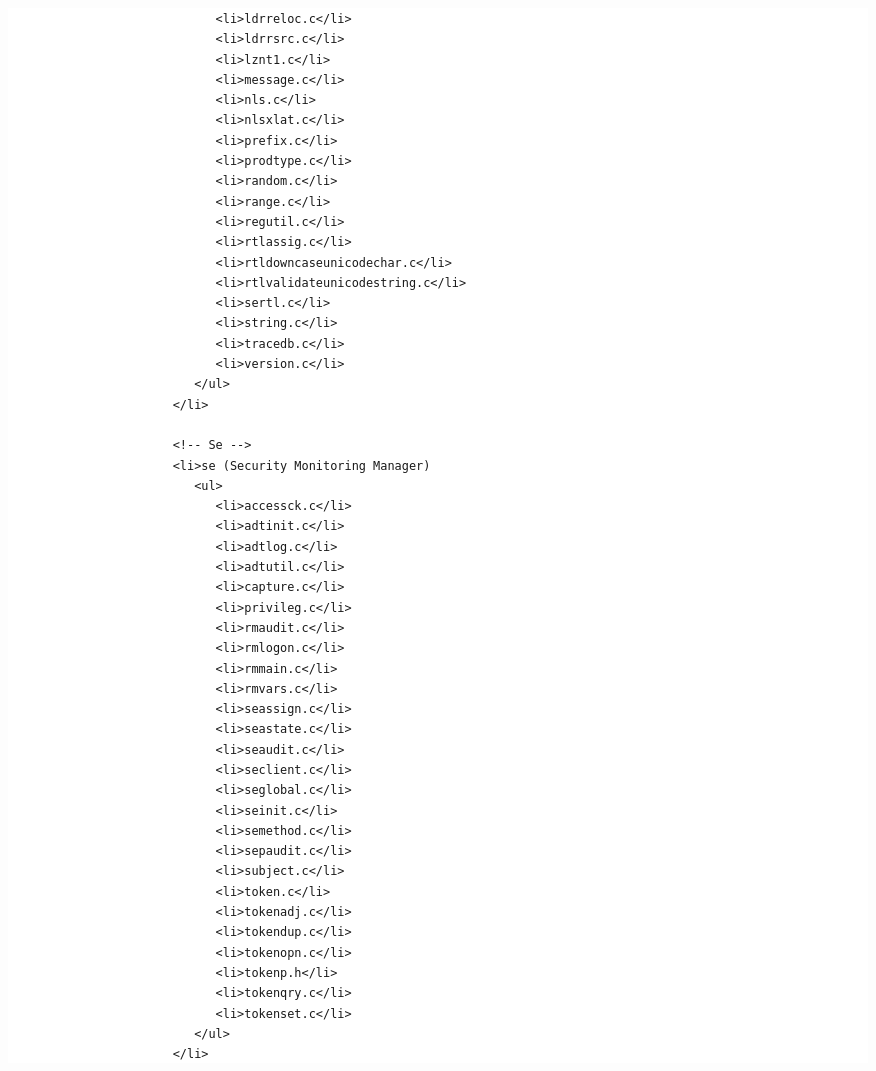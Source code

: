                                 <li>ldrreloc.c</li>
                                 <li>ldrrsrc.c</li>
                                 <li>lznt1.c</li>
                                 <li>message.c</li>
                                 <li>nls.c</li>
                                 <li>nlsxlat.c</li>
                                 <li>prefix.c</li>
                                 <li>prodtype.c</li>
                                 <li>random.c</li>
                                 <li>range.c</li>
                                 <li>regutil.c</li>
                                 <li>rtlassig.c</li>
                                 <li>rtldowncaseunicodechar.c</li>
                                 <li>rtlvalidateunicodestring.c</li>
                                 <li>sertl.c</li>
                                 <li>string.c</li>
                                 <li>tracedb.c</li>
                                 <li>version.c</li>
                              </ul>
                           </li>

                           <!-- Se -->
                           <li>se (Security Monitoring Manager)
                              <ul>
                                 <li>accessck.c</li>
                                 <li>adtinit.c</li>
                                 <li>adtlog.c</li>
                                 <li>adtutil.c</li>
                                 <li>capture.c</li>
                                 <li>privileg.c</li>
                                 <li>rmaudit.c</li>
                                 <li>rmlogon.c</li>
                                 <li>rmmain.c</li>
                                 <li>rmvars.c</li>
                                 <li>seassign.c</li>
                                 <li>seastate.c</li>
                                 <li>seaudit.c</li>
                                 <li>seclient.c</li>
                                 <li>seglobal.c</li>
                                 <li>seinit.c</li>
                                 <li>semethod.c</li>
                                 <li>sepaudit.c</li>
                                 <li>subject.c</li>
                                 <li>token.c</li>
                                 <li>tokenadj.c</li>
                                 <li>tokendup.c</li>
                                 <li>tokenopn.c</li>
                                 <li>tokenp.h</li>
                                 <li>tokenqry.c</li>
                                 <li>tokenset.c</li>
                              </ul>
                           </li>
